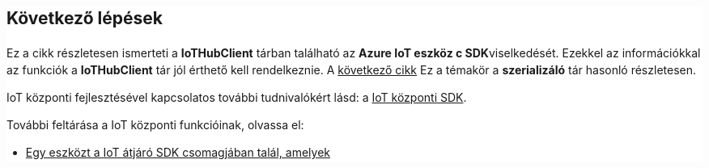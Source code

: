 ## <a name="next-steps"></a>Következő lépések

Ez a cikk részletesen ismerteti a **IoTHubClient** tárban található az **Azure IoT eszköz c SDK**viselkedését. Ezekkel az információkkal az funkciók a **IoTHubClient** tár jól érthető kell rendelkeznie. A [következő cikk](iot-hub-device-sdk-c-serializer.md) Ez a témakör a **szerializáló** tár hasonló részletesen.

IoT központi fejlesztésével kapcsolatos további tudnivalókért lásd: a [IoT központi SDK][lnk-sdks].

További feltárása a IoT központi funkcióinak, olvassa el:

- [Egy eszközt a IoT átjáró SDK csomagjában talál, amelyek][lnk-gateway]

[lnk-sdks]: iot-hub-devguide-sdks.md

[lnk-gateway]: iot-hub-linux-gateway-sdk-simulated-device.md
